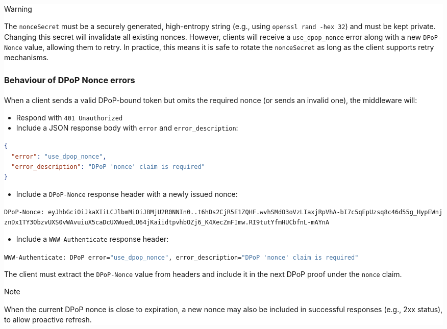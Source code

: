 > [!WARNING]
> The `nonceSecret` must be a securely generated, high-entropy string (e.g., using `openssl rand -hex 32`) and must be kept private. Changing this secret will invalidate all existing nonces. However, clients will receive a `use_dpop_nonce` error along with a new `DPoP-Nonce` value, allowing them to retry. In practice, this means it is safe to rotate the `nonceSecret` as long as the client supports retry mechanisms.

### Behaviour of DPoP Nonce errors

When a client sends a valid DPoP-bound token but omits the required nonce (or sends an invalid one), the middleware will:

- Respond with `401 Unauthorized`
- Include a JSON response body with `error` and `error_description`:
```json
{
  "error": "use_dpop_nonce",
  "error_description": "DPoP 'nonce' claim is required"
}
```
- Include a `DPoP-Nonce` response header with a newly issued nonce:
```bash
DPoP-Nonce: eyJhbGciOiJkaXIiLCJlbmMiOiJBMjU2R0NNIn0..t6hDs2CjR5E1ZQHF.wvhSMdO3oVzLIaxjRpVhA-bI7c5qEpUzsq8c46d55g_HypEWnjznDx1TY3ObzvUXS0vWAvuiuX5caDcUXWuedLU64jKaiidtpvhbOZj6_K4XecZmFImw.RI9tutYfmHUCbfnL-mAYnA
```
- Include a `WWW-Authenticate` response header:
```bash
WWW-Authenticate: DPoP error="use_dpop_nonce", error_description="DPoP 'nonce' claim is required"
```

The client must extract the `DPoP-Nonce` value from headers and include it in the next DPoP proof under the `nonce` claim.

> [!NOTE]
> When the current DPoP nonce is close to expiration, a new nonce may also be included in successful responses (e.g., 2xx status), to allow proactive refresh.